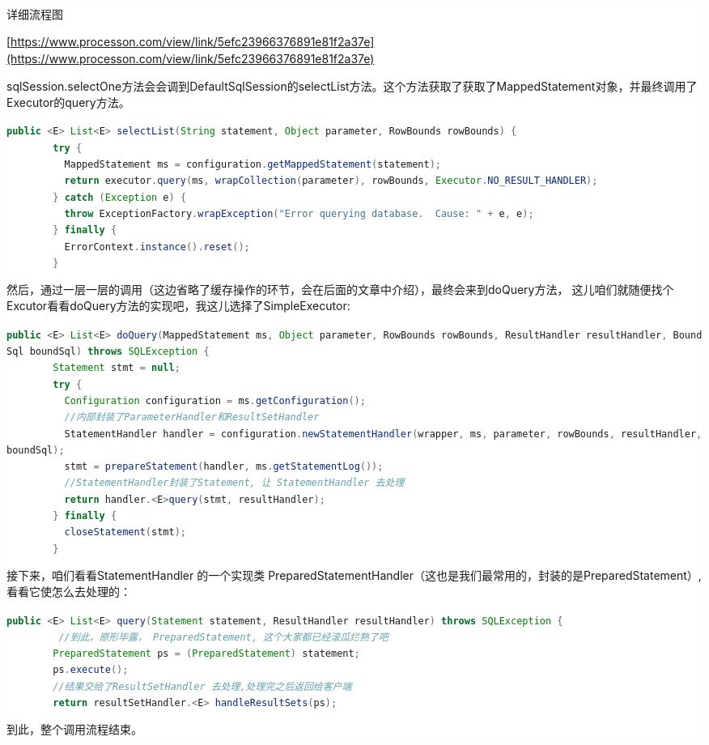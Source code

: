 详细流程图

﻿[https://www.processon.com/view/link/5efc23966376891e81f2a37e](https://www.processon.com/view/link/5efc23966376891e81f2a37e)﻿

sqlSession.selectOne方法会会调到DefaultSqlSession的selectList方法。这个方法获取了获取了MappedStatement对象，并最终调用了Executor的query方法。

```java
public <E> List<E> selectList(String statement, Object parameter, RowBounds rowBounds) {
        try {
          MappedStatement ms = configuration.getMappedStatement(statement);
          return executor.query(ms, wrapCollection(parameter), rowBounds, Executor.NO_RESULT_HANDLER);
        } catch (Exception e) {
          throw ExceptionFactory.wrapException("Error querying database.  Cause: " + e, e);
        } finally {
          ErrorContext.instance().reset();
        }
```

然后，通过一层一层的调用（这边省略了缓存操作的环节，会在后面的文章中介绍），最终会来到doQuery方法， 这儿咱们就随便找个Excutor看看doQuery方法的实现吧，我这儿选择了SimpleExecutor:

```java
public <E> List<E> doQuery(MappedStatement ms, Object parameter, RowBounds rowBounds, ResultHandler resultHandler, BoundSql boundSql) throws SQLException {
        Statement stmt = null;
        try {
          Configuration configuration = ms.getConfiguration();
          //内部封装了ParameterHandler和ResultSetHandler
          StatementHandler handler = configuration.newStatementHandler(wrapper, ms, parameter, rowBounds, resultHandler, boundSql);
          stmt = prepareStatement(handler, ms.getStatementLog());
          //StatementHandler封装了Statement, 让 StatementHandler 去处理
          return handler.<E>query(stmt, resultHandler);
        } finally {
          closeStatement(stmt);
        }
```

接下来，咱们看看StatementHandler 的一个实现类 PreparedStatementHandler（这也是我们最常用的，封装的是PreparedStatement）, 看看它使怎么去处理的：

```java
public <E> List<E> query(Statement statement, ResultHandler resultHandler) throws SQLException {
         //到此，原形毕露， PreparedStatement, 这个大家都已经滚瓜烂熟了吧
        PreparedStatement ps = (PreparedStatement) statement;
        ps.execute();
        //结果交给了ResultSetHandler 去处理,处理完之后返回给客户端
        return resultSetHandler.<E> handleResultSets(ps);
```

到此，整个调用流程结束。
